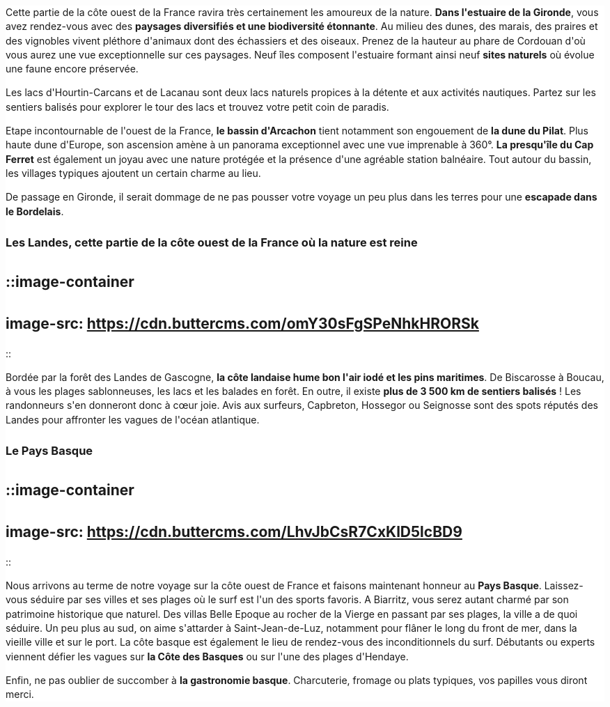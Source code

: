 Cette partie de la côte ouest de la France ravira très certainement les amoureux de la nature. **Dans l'estuaire de la Gironde**, vous avez rendez-vous avec des **paysages diversifiés et une biodiversité étonnante**. Au milieu des dunes, des marais, des praires et des vignobles vivent pléthore d'animaux dont des échassiers et des oiseaux. Prenez de la hauteur au phare de Cordouan d'où vous aurez une vue exceptionnelle sur ces paysages. Neuf îles composent l'estuaire formant ainsi neuf **sites naturels** où évolue une faune encore préservée.

Les lacs d'Hourtin-Carcans et de Lacanau sont deux lacs naturels propices à la détente et aux activités nautiques. Partez sur les sentiers balisés pour explorer le tour des lacs et trouvez votre petit coin de paradis.

Etape incontournable de l'ouest de la France, **le bassin d'Arcachon** tient notamment son engouement de **la dune du Pilat**. Plus haute dune d'Europe, son ascension amène à un panorama exceptionnel avec une vue imprenable à 360°. **La presqu'île du Cap Ferret** est également un joyau avec une nature protégée et la présence d'une agréable station balnéaire. Tout autour du bassin, les villages typiques ajoutent un certain charme au lieu.

De passage en Gironde, il serait dommage de ne pas pousser votre voyage un peu plus dans les terres pour une **escapade dans le Bordelais**. 

### Les Landes, cette partie de la côte ouest de la France où la nature est reine

::image-container
---
image-src: https://cdn.buttercms.com/omY30sFgSPeNhkHRORSk
---
::

Bordée par la forêt des Landes de Gascogne, **la côte landaise hume bon l'air iodé et les pins maritimes**. De Biscarosse à Boucau, à vous les plages sablonneuses, les lacs et les balades en forêt. En outre, il existe **plus de 3 500 km de sentiers balisés** ! Les randonneurs s'en donneront donc à cœur joie. Avis aux surfeurs, Capbreton, Hossegor ou Seignosse sont des spots réputés des Landes pour affronter les vagues de l'océan atlantique.

### Le Pays Basque

::image-container
---
image-src: https://cdn.buttercms.com/LhvJbCsR7CxKlD5lcBD9
---
::

Nous arrivons au terme de notre voyage sur la côte ouest de France et faisons maintenant honneur au **Pays Basque**. Laissez-vous séduire par ses villes et ses plages où le surf est l'un des sports favoris. A Biarritz, vous serez autant charmé par son patrimoine historique que naturel. Des villas Belle Epoque au rocher de la Vierge en passant par ses plages, la ville a de quoi séduire. Un peu plus au sud, on aime s'attarder à Saint-Jean-de-Luz, notamment pour flâner le long du front de mer, dans la vieille ville et sur le port. La côte basque est également le lieu de rendez-vous des inconditionnels du surf. Débutants ou experts viennent défier les vagues sur **la Côte des Basques** ou sur l'une des plages d'Hendaye.

Enfin, ne pas oublier de succomber à **la gastronomie basque**. Charcuterie, fromage ou plats typiques, vos papilles vous diront merci.
